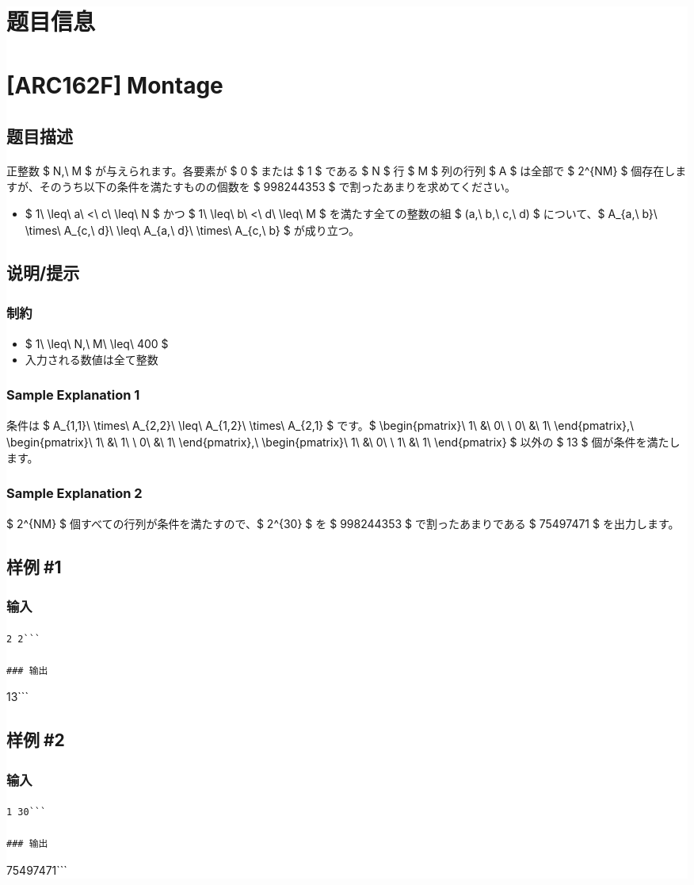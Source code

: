 # 题目信息

# [ARC162F] Montage

## 题目描述

[problemUrl]: https://atcoder.jp/contests/arc162/tasks/arc162_f

正整数 $ N,\ M $ が与えられます。各要素が $ 0 $ または $ 1 $ である $ N $ 行 $ M $ 列の行列 $ A $ は全部で $ 2^{NM} $ 個存在しますが、そのうち以下の条件を満たすものの個数を $ 998244353 $ で割ったあまりを求めてください。

- $ 1\ \leq\ a\ <\ c\ \leq\ N $ かつ $ 1\ \leq\ b\ <\ d\ \leq\ M $ を満たす全ての整数の組 $ (a,\ b,\ c,\ d) $ について、$ A_{a,\ b}\ \times\ A_{c,\ d}\ \leq\ A_{a,\ d}\ \times\ A_{c,\ b} $ が成り立つ。

## 说明/提示

### 制約

- $ 1\ \leq\ N,\ M\ \leq\ 400 $
- 入力される数値は全て整数
 
### Sample Explanation 1

条件は $ A_{1,1}\ \times\ A_{2,2}\ \leq\ A_{1,2}\ \times\ A_{2,1} $ です。$ \begin{pmatrix}\ 1\ &amp;\ 0\ \\ 0\ &amp;\ 1\ \end{pmatrix},\ \begin{pmatrix}\ 1\ &amp;\ 1\ \\ 0\ &amp;\ 1\ \end{pmatrix},\ \begin{pmatrix}\ 1\ &amp;\ 0\ \\ 1\ &amp;\ 1\ \end{pmatrix} $ 以外の $ 13 $ 個が条件を満たします。

### Sample Explanation 2

$ 2^{NM} $ 個すべての行列が条件を満たすので、$ 2^{30} $ を $ 998244353 $ で割ったあまりである $ 75497471 $ を出力します。

## 样例 #1

### 输入

```
2 2```

### 输出

```
13```

## 样例 #2

### 输入

```
1 30```

### 输出

```
75497471```
